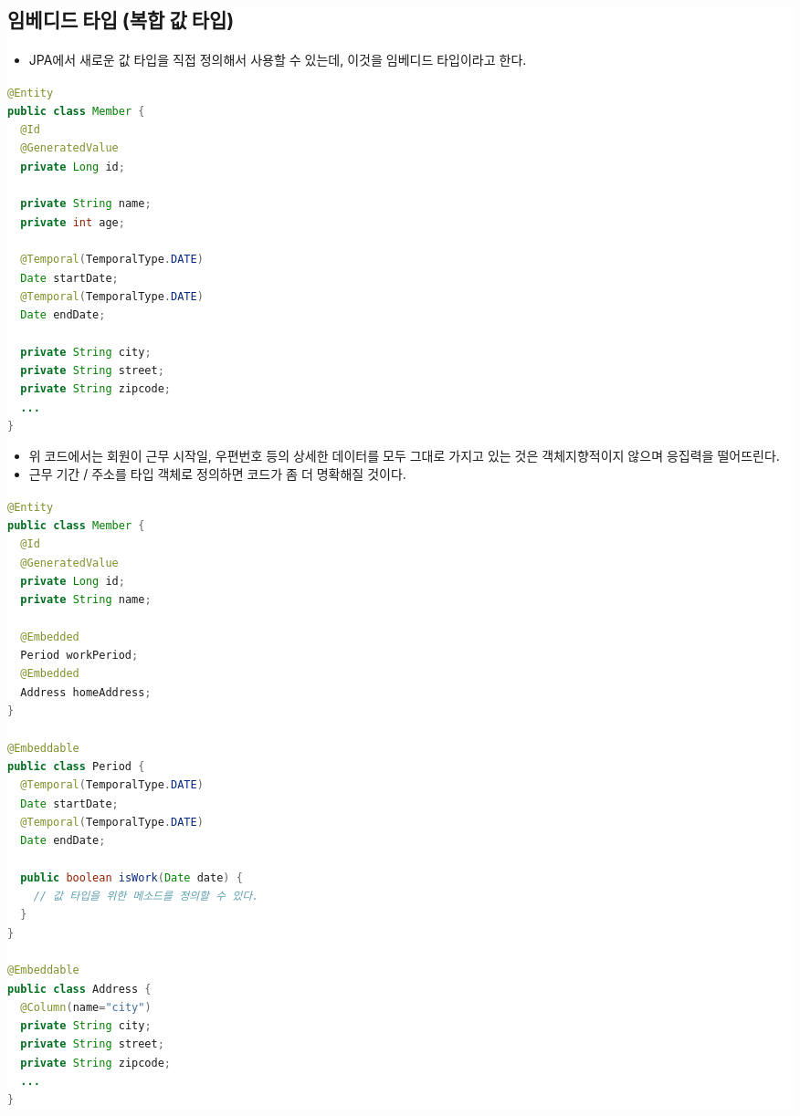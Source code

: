## 임베디드 타입 (복합 값 타입)

- JPA에서 새로운 값 타입을 직접 정의해서 사용할 수 있는데, 이것을 임베디드 타입이라고 한다.

```java
@Entity
public class Member {
  @Id
  @GeneratedValue
  private Long id;
  
  private String name;
  private int age;
  
  @Temporal(TemporalType.DATE)
  Date startDate;
  @Temporal(TemporalType.DATE)
  Date endDate;
  
  private String city;
  private String street;
  private String zipcode;
  ...
}
```

- 위 코드에서는 회원이 근무 시작일, 우편번호 등의 상세한 데이터를 모두 그대로 가지고 있는 것은 객체지향적이지 않으며 응집력을 떨어뜨린다.
- 근무 기간 / 주소를 타입 객체로 정의하면 코드가 좀 더 명확해질 것이다.

```java
@Entity
public class Member {
  @Id
  @GeneratedValue
  private Long id;
  private String name;
  
  @Embedded
  Period workPeriod;
  @Embedded
  Address homeAddress;
}

@Embeddable
public class Period {
  @Temporal(TemporalType.DATE)
  Date startDate;
  @Temporal(TemporalType.DATE)
  Date endDate;
  
  public boolean isWork(Date date) {
    // 값 타입을 위한 메소드를 정의할 수 있다.
  }
}

@Embeddable
public class Address {
  @Column(name="city")
  private String city;
  private String street;
  private String zipcode;
  ...
}
```
